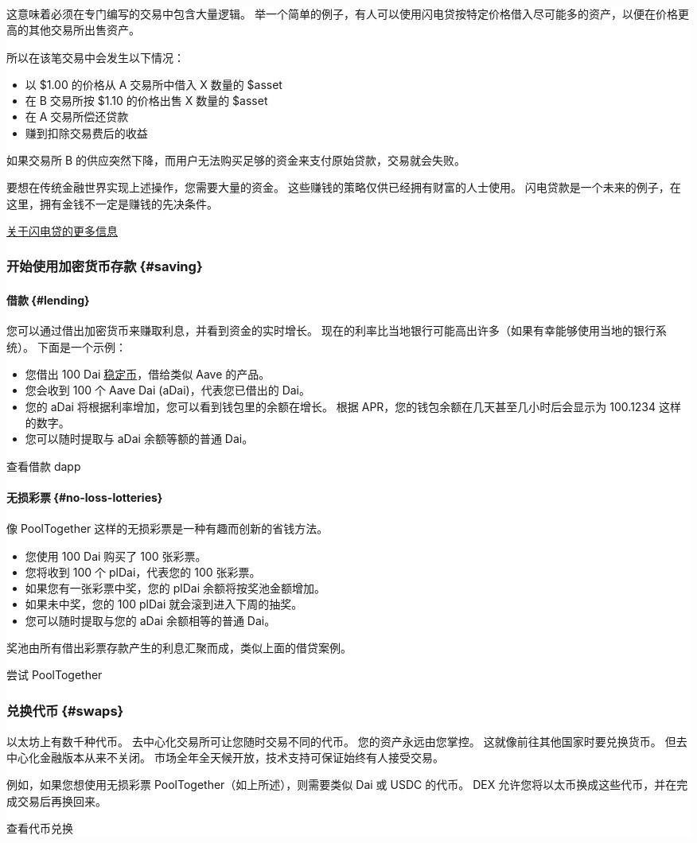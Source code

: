 这意味着必须在专门编写的交易中包含大量逻辑。 举一个简单的例子，有人可以使用闪电贷按特定价格借入尽可能多的资产，以便在价格更高的其他交易所出售资产。

所以在该笔交易中会发生以下情况：

- 以 $1.00 的价格从 A 交易所中借入 X 数量的 $asset
- 在 B 交易所按 $1.10 的价格出售 X 数量的 $asset
- 在 A 交易所偿还贷款
- 赚到扣除交易费后的收益

如果交易所 B 的供应突然下降，而用户无法购买足够的资金来支付原始贷款，交易就会失败。

要想在传统金融世界实现上述操作，您需要大量的资金。 这些赚钱的策略仅供已经拥有财富的人士使用。 闪电贷款是一个未来的例子，在这里，拥有金钱不一定是赚钱的先决条件。

[关于闪电贷的更多信息](https://aave.com/flash-loans/)

<Divider />

### 开始使用加密货币存款 {#saving}

#### 借款 {#lending}

您可以通过借出加密货币来赚取利息，并看到资金的实时增长。 现在的利率比当地银行可能高出许多（如果有幸能够使用当地的银行系统）。 下面是一个示例：

- 您借出 100 Dai [稳定币](/stablecoin/)，借给类似 Aave 的产品。
- 您会收到 100 个 Aave Dai (aDai)，代表您已借出的 Dai。
- 您的 aDai 将根据利率增加，您可以看到钱包里的余额在增长。 根据 APR，您的钱包余额在几天甚至几小时后会显示为 100.1234 这样的数字。
- 您可以随时提取与 aDai 余额等额的普通 Dai。

<ButtonLink to="/dapps/?category=finance">
  查看借款 dapp
</ButtonLink>

#### 无损彩票 {#no-loss-lotteries}

像 PoolTogether 这样的无损彩票是一种有趣而创新的省钱方法。

- 您使用 100 Dai 购买了 100 张彩票。
- 您将收到 100 个 plDai，代表您的 100 张彩票。
- 如果您有一张彩票中奖，您的 plDai 余额将按奖池金额增加。
- 如果未中奖，您的 100 plDai 就会滚到进入下周的抽奖。
- 您可以随时提取与您的 aDai 余额相等的普通 Dai。

奖池由所有借出彩票存款产生的利息汇聚而成，类似上面的借贷案例。

<ButtonLink isSecondary to="https://pooltogether.com">
  尝试 PoolTogether
</ButtonLink>

<Divider />

### 兑换代币 {#swaps}

以太坊上有数千种代币。 去中心化交易所可让您随时交易不同的代币。 您的资产永远由您掌控。 这就像前往其他国家时要兑换货币。 但去中心化金融版本从来不关闭。 市场全年全天候开放，技术支持可保证始终有人接受交易。

例如，如果您想使用无损彩票 PoolTogether（如上所述），则需要类似 Dai 或 USDC 的代币。 DEX 允许您将以太币换成这些代币，并在完成交易后再换回来。

<ButtonLink to="/dapps/?category=finance">
  查看代币兑换
</ButtonLink>
